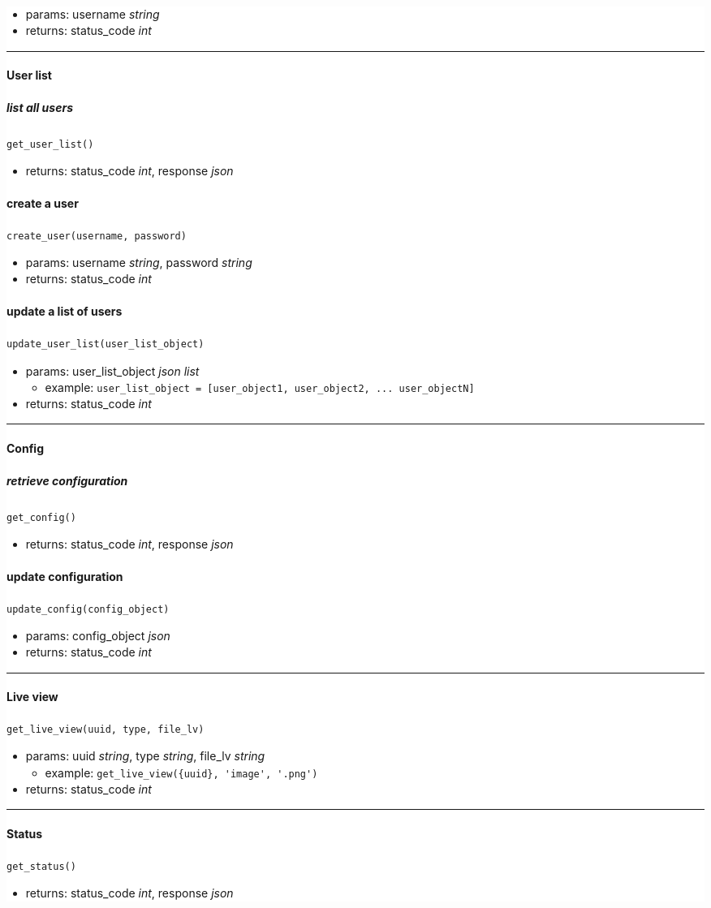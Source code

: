  - params: username *string*
 - returns: status_code *int*

----

#### User list

##### list all users

 `get_user_list()`

 - returns: status_code *int*, response *json*

#### create a user

 `create_user(username, password)`

 - params: username *string*, password *string*
 - returns: status_code *int*

#### update a list of users

 `update_user_list(user_list_object)`

 - params: user_list_object *json list*
    - example: `user_list_object = [user_object1, user_object2, ... user_objectN]`
 - returns: status_code *int*

----

#### Config

##### retrieve configuration

 `get_config()`

 - returns: status_code *int*, response *json*

#### update configuration

 `update_config(config_object)`

 - params: config_object *json*
 - returns: status_code *int*

----

#### Live view

 `get_live_view(uuid, type, file_lv)`

 - params: uuid *string*, type *string*, file_lv *string*
    - example: `get_live_view({uuid}, 'image', '.png')`
 - returns: status_code *int*

----

#### Status

 `get_status()`

 - returns: status_code *int*, response *json*